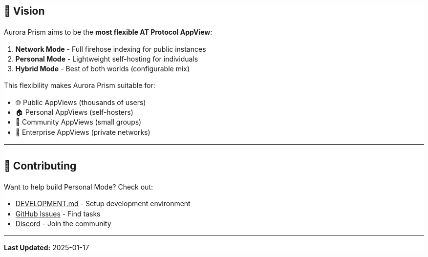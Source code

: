 
## 🎯 Vision

Aurora Prism aims to be the **most flexible AT Protocol AppView**:

1. **Network Mode** - Full firehose indexing for public instances
2. **Personal Mode** - Lightweight self-hosting for individuals
3. **Hybrid Mode** - Best of both worlds (configurable mix)

This flexibility makes Aurora Prism suitable for:
- 🌐 Public AppViews (thousands of users)
- 🏠 Personal AppViews (self-hosters)
- 👥 Community AppViews (small groups)
- 🏢 Enterprise AppViews (private networks)

---

## 🤝 Contributing

Want to help build Personal Mode? Check out:
- [DEVELOPMENT.md](./DEVELOPMENT.md) - Setup development environment
- [GitHub Issues](https://github.com/yourusername/aurora-prism/issues) - Find tasks
- [Discord](#) - Join the community

---

**Last Updated:** 2025-01-17
